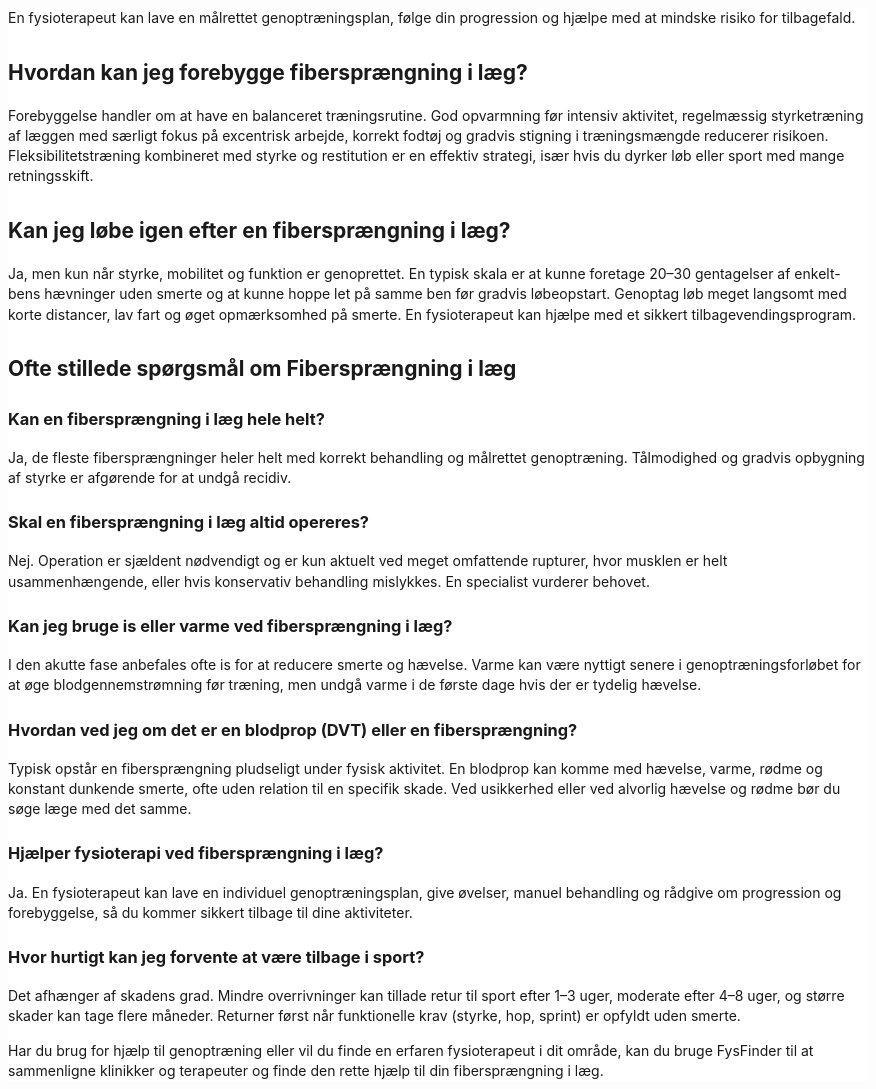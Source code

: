 En fysioterapeut kan lave en målrettet genoptræningsplan, følge din progression og hjælpe med at mindske risiko for tilbagefald.

## Hvordan kan jeg forebygge fibersprængning i læg?

Forebyggelse handler om at have en balanceret træningsrutine. God opvarmning før intensiv aktivitet, regelmæssig styrketræning af læggen med særligt fokus på excentrisk arbejde, korrekt fodtøj og gradvis stigning i træningsmængde reducerer risikoen. Fleksibilitetstræning kombineret med styrke og restitution er en effektiv strategi, især hvis du dyrker løb eller sport med mange retningsskift.

## Kan jeg løbe igen efter en fibersprængning i læg?

Ja, men kun når styrke, mobilitet og funktion er genoprettet. En typisk skala er at kunne foretage 20–30 gentagelser af enkelt-bens hævninger uden smerte og at kunne hoppe let på samme ben før gradvis løbeopstart. Genoptag løb meget langsomt med korte distancer, lav fart og øget opmærksomhed på smerte. En fysioterapeut kan hjælpe med et sikkert tilbagevendingsprogram.

## Ofte stillede spørgsmål om Fibersprængning i læg

### Kan en fibersprængning i læg hele helt?
Ja, de fleste fibersprængninger heler helt med korrekt behandling og målrettet genoptræning. Tålmodighed og gradvis opbygning af styrke er afgørende for at undgå recidiv.

### Skal en fibersprængning i læg altid opereres?
Nej. Operation er sjældent nødvendigt og er kun aktuelt ved meget omfattende rupturer, hvor musklen er helt usammenhængende, eller hvis konservativ behandling mislykkes. En specialist vurderer behovet.

### Kan jeg bruge is eller varme ved fibersprængning i læg?
I den akutte fase anbefales ofte is for at reducere smerte og hævelse. Varme kan være nyttigt senere i genoptræningsforløbet for at øge blodgennemstrømning før træning, men undgå varme i de første dage hvis der er tydelig hævelse.

### Hvordan ved jeg om det er en blodprop (DVT) eller en fibersprængning?
Typisk opstår en fibersprængning pludseligt under fysisk aktivitet. En blodprop kan komme med hævelse, varme, rødme og konstant dunkende smerte, ofte uden relation til en specifik skade. Ved usikkerhed eller ved alvorlig hævelse og rødme bør du søge læge med det samme.

### Hjælper fysioterapi ved fibersprængning i læg?
Ja. En fysioterapeut kan lave en individuel genoptræningsplan, give øvelser, manuel behandling og rådgive om progression og forebyggelse, så du kommer sikkert tilbage til dine aktiviteter.

### Hvor hurtigt kan jeg forvente at være tilbage i sport?
Det afhænger af skadens grad. Mindre overrivninger kan tillade retur til sport efter 1–3 uger, moderate efter 4–8 uger, og større skader kan tage flere måneder. Returner først når funktionelle krav (styrke, hop, sprint) er opfyldt uden smerte.

Har du brug for hjælp til genoptræning eller vil du finde en erfaren fysioterapeut i dit område, kan du bruge FysFinder til at sammenligne klinikker og terapeuter og finde den rette hjælp til din fibersprængning i læg.